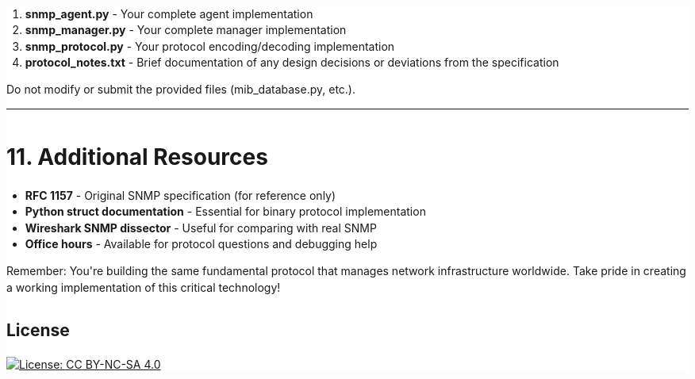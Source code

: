 1. **snmp_agent.py** - Your complete agent implementation
2. **snmp_manager.py** - Your complete manager implementation
3. **snmp_protocol.py** - Your protocol encoding/decoding implementation
4. **protocol_notes.txt** - Brief documentation of any design decisions or deviations from the specification

Do not modify or submit the provided files (mib_database.py, etc.).

---

# 11. Additional Resources

- **RFC 1157** - Original SNMP specification (for reference only)
- **Python struct documentation** - Essential for binary protocol implementation
- **Wireshark SNMP dissector** - Useful for comparing with real SNMP
- **Office hours** - Available for protocol questions and debugging help

Remember: You're building the same fundamental protocol that manages network infrastructure worldwide. Take pride in creating a working implementation of this critical technology!

## License

[![License: CC BY-NC-SA 4.0](https://img.shields.io/badge/License-CC%20BY--NC--SA%204.0-lightgrey.svg)](https://creativecommons.org/licenses/by-nc-sa/4.0/)